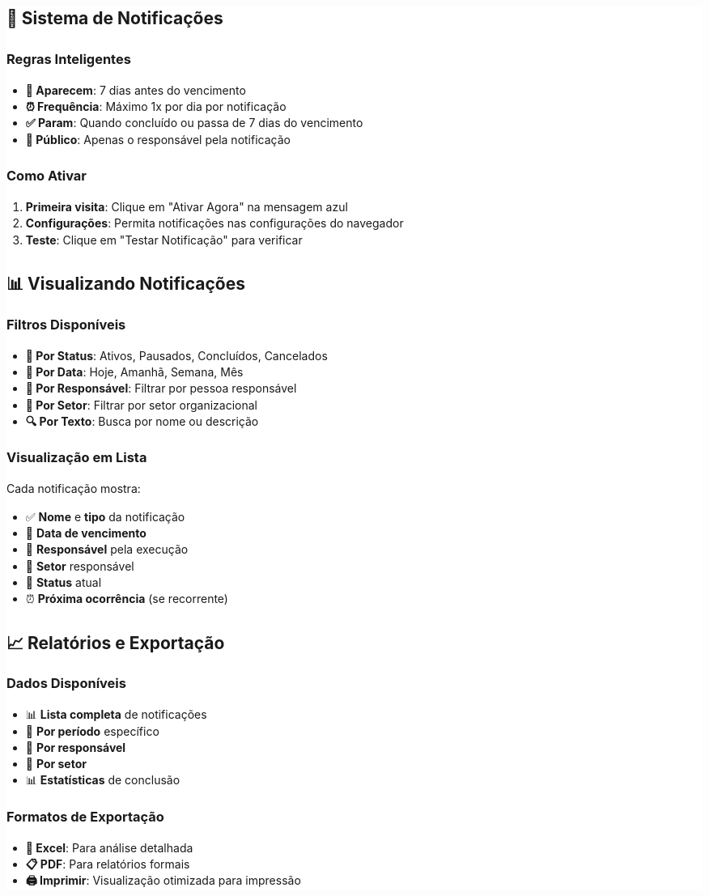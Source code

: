 ## 🔔 Sistema de Notificações

### Regras Inteligentes

- **🔔 Aparecem**: 7 dias antes do vencimento
- **⏰ Frequência**: Máximo 1x por dia por notificação
- **✅ Param**: Quando concluído ou passa de 7 dias do vencimento
- **🎯 Público**: Apenas o responsável pela notificação

### Como Ativar

1. **Primeira visita**: Clique em "Ativar Agora" na mensagem azul
2. **Configurações**: Permita notificações nas configurações do navegador
3. **Teste**: Clique em "Testar Notificação" para verificar

## 📊 Visualizando Notificações

### Filtros Disponíveis

- **📅 Por Status**: Ativos, Pausados, Concluídos, Cancelados
- **📆 Por Data**: Hoje, Amanhã, Semana, Mês
- **👤 Por Responsável**: Filtrar por pessoa responsável
- **🏢 Por Setor**: Filtrar por setor organizacional
- **🔍 Por Texto**: Busca por nome ou descrição

### Visualização em Lista

Cada notificação mostra:
- ✅ **Nome** e **tipo** da notificação
- 📅 **Data de vencimento**
- 👤 **Responsável** pela execução
- 🏢 **Setor** responsável
- 🔔 **Status** atual
- ⏰ **Próxima ocorrência** (se recorrente)

## 📈 Relatórios e Exportação

### Dados Disponíveis

- 📊 **Lista completa** de notificações
- 📅 **Por período** específico
- 👥 **Por responsável**
- 🏢 **Por setor**
- 📊 **Estatísticas** de conclusão

### Formatos de Exportação

- **📄 Excel**: Para análise detalhada
- **📋 PDF**: Para relatórios formais
- **🖨️ Imprimir**: Visualização otimizada para impressão
